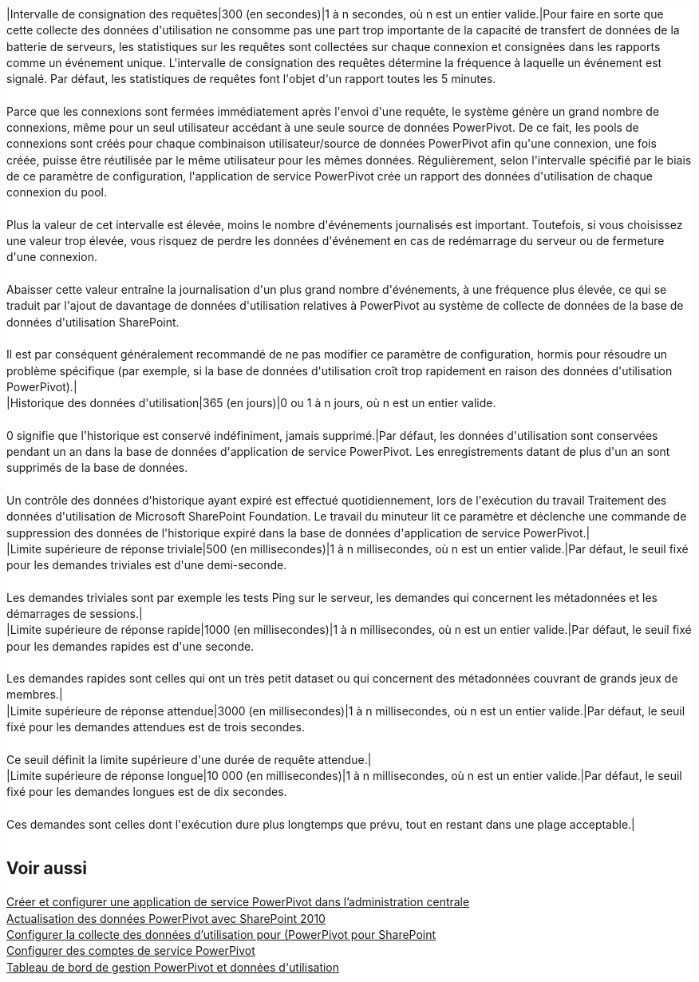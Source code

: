 |Intervalle de consignation des requêtes|300 (en secondes)|1 à n secondes, où n est un entier valide.|Pour faire en sorte que cette collecte des données d'utilisation ne consomme pas une part trop importante de la capacité de transfert de données de la batterie de serveurs, les statistiques sur les requêtes sont collectées sur chaque connexion et consignées dans les rapports comme un événement unique. L'intervalle de consignation des requêtes détermine la fréquence à laquelle un événement est signalé. Par défaut, les statistiques de requêtes font l'objet d'un rapport toutes les 5 minutes.<br /><br /> Parce que les connexions sont fermées immédiatement après l'envoi d'une requête, le système génère un grand nombre de connexions, même pour un seul utilisateur accédant à une seule source de données PowerPivot. De ce fait, les pools de connexions sont créés pour chaque combinaison utilisateur/source de données PowerPivot afin qu'une connexion, une fois créée, puisse être réutilisée par le même utilisateur pour les mêmes données. Régulièrement, selon l'intervalle spécifié par le biais de ce paramètre de configuration, l'application de service PowerPivot crée un rapport des données d'utilisation de chaque connexion du pool.<br /><br /> Plus la valeur de cet intervalle est élevée, moins le nombre d'événements journalisés est important. Toutefois, si vous choisissez une valeur trop élevée, vous risquez de perdre les données d'événement en cas de redémarrage du serveur ou de fermeture d'une connexion.<br /><br /> Abaisser cette valeur entraîne la journalisation d'un plus grand nombre d'événements, à une fréquence plus élevée, ce qui se traduit par l'ajout de davantage de données d'utilisation relatives à PowerPivot au système de collecte de données de la base de données d'utilisation SharePoint.<br /><br /> Il est par conséquent généralement recommandé de ne pas modifier ce paramètre de configuration, hormis pour résoudre un problème spécifique (par exemple, si la base de données d'utilisation croît trop rapidement en raison des données d'utilisation PowerPivot).|  
|Historique des données d'utilisation|365 (en jours)|0 ou 1 à n jours, où n est un entier valide.<br /><br /> 0 signifie que l'historique est conservé indéfiniment, jamais supprimé.|Par défaut, les données d'utilisation sont conservées pendant un an dans la base de données d'application de service PowerPivot. Les enregistrements datant de plus d'un an sont supprimés de la base de données.<br /><br /> Un contrôle des données d'historique ayant expiré est effectué quotidiennement, lors de l'exécution du travail Traitement des données d'utilisation de Microsoft SharePoint Foundation. Le travail du minuteur lit ce paramètre et déclenche une commande de suppression des données de l'historique expiré dans la base de données d'application de service PowerPivot.|  
|Limite supérieure de réponse triviale|500 (en millisecondes)|1 à n millisecondes, où n est un entier valide.|Par défaut, le seuil fixé pour les demandes triviales est d'une demi-seconde.<br /><br /> Les demandes triviales sont par exemple les tests Ping sur le serveur, les demandes qui concernent les métadonnées et les démarrages de sessions.|  
|Limite supérieure de réponse rapide|1000 (en millisecondes)|1 à n millisecondes, où n est un entier valide.|Par défaut, le seuil fixé pour les demandes rapides est d'une seconde.<br /><br /> Les demandes rapides sont celles qui ont un très petit dataset ou qui concernent des métadonnées couvrant de grands jeux de membres.|  
|Limite supérieure de réponse attendue|3000 (en millisecondes)|1 à n millisecondes, où n est un entier valide.|Par défaut, le seuil fixé pour les demandes attendues est de trois secondes.<br /><br /> Ce seuil définit la limite supérieure d'une durée de requête attendue.|  
|Limite supérieure de réponse longue|10 000 (en millisecondes)|1 à n millisecondes, où n est un entier valide.|Par défaut, le seuil fixé pour les demandes longues est de dix secondes.<br /><br /> Ces demandes sont celles dont l'exécution dure plus longtemps que prévu, tout en restant dans une plage acceptable.|  
  
## <a name="see-also"></a>Voir aussi  
 [Créer et configurer une application de service PowerPivot dans l’administration centrale](create-and-configure-power-pivot-service-application-in-ca.md)   
 [Actualisation des données PowerPivot avec SharePoint 2010](../powerpivot-data-refresh-with-sharepoint-2010.md)   
 [Configurer la collecte des données d’utilisation pour &#40;PowerPivot pour SharePoint](configure-usage-data-collection-for-power-pivot-for-sharepoint.md)   
 [Configurer des comptes de service PowerPivot](configure-power-pivot-service-accounts.md)   
 [Tableau de bord de gestion PowerPivot et données d'utilisation](power-pivot-management-dashboard-and-usage-data.md)  
  
  

